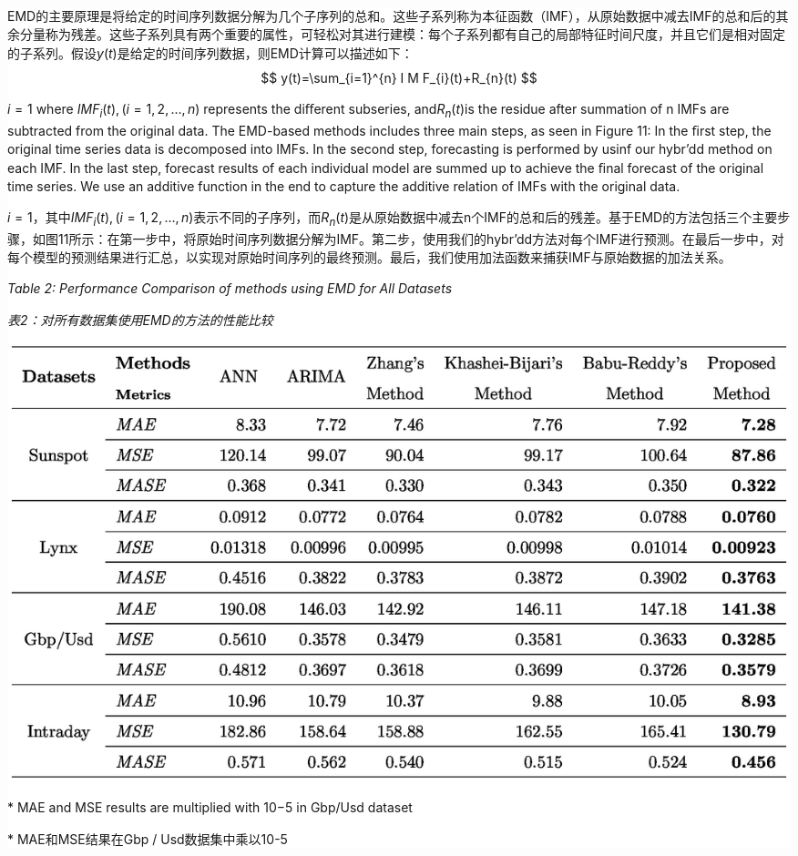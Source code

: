EMD的主要原理是将给定的时间序列数据分解为几个子序列的总和。这些子系列称为本征函数（IMF），从原始数据中减去IMF的总和后的其余分量称为残差。这些子系列具有两个重要的属性，可轻松对其进行建模：每个子系列都有自己的局部特征时间尺度，并且它们是相对固定的子系列。假设$y(t)$是给定的时间序列数据，则EMD计算可以描述如下：
$$
y(t)=\sum_{i=1}^{n} I M F_{i}(t)+R_{n}(t)
$$




$i=1$ where $IMF_i(t),(i=1,2,\dots,n)$ represents the diﬀerent subseries, and$R_n(t)$is the residue after summation of n IMFs are subtracted from the original data. The EMD-based methods includes three main steps, as seen in Figure 11: In the ﬁrst step, the original time series data is decomposed into IMFs. In the second step, forecasting is performed by usinf our hybr’dd method on each IMF. In the last step, forecast results of each individual model are summed up to achieve the ﬁnal forecast of the original time series. We use an additive function in the end to capture the additive relation of IMFs with the original data.

$i = 1$，其中$IMF_i(t),(i=1,2,\dots,n)$表示不同的子序列，而$R_n(t)$是从原始数据中减去n个IMF的总和后的残差。基于EMD的方法包括三个主要步骤，如图11所示：在第一步中，将原始时间序列数据分解为IMF。第二步，使用我们的hybr’dd方法对每个IMF进行预测。在最后一步中，对每个模型的预测结果进行汇总，以实现对原始时间序列的最终预测。最后，我们使用加法函数来捕获IMF与原始数据的加法关系。

*Table 2: Performance Comparison of methods using EMD for All Datasets*

*表2：对所有数据集使用EMD的方法的性能比较*



![img](img/linetable_24_0_0.jpg)

\* MAE and MSE results are multiplied with 10−5 in Gbp/Usd dataset

\* MAE和MSE结果在Gbp / Usd数据集中乘以10-5
